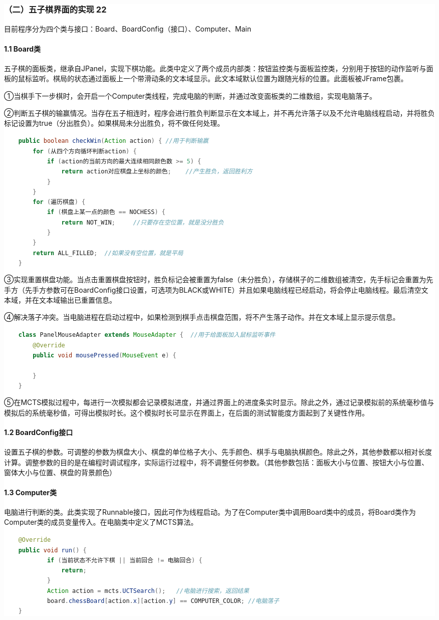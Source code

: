 ### （二）五子棋界面的实现 22

目前程序分为四个类与接口：Board、BoardConfig（接口）、Computer、Main

#### 1.1 Board类 

五子棋的面板类，继承自JPanel，实现下棋功能。此类中定义了两个成员内部类：按钮监控类与面板监控类，分别用于按钮的动作监听与面板的鼠标监听。棋局的状态通过面板上一个带滑动条的文本域显示。此文本域默认位置为跟随光标的位置。此面板被JFrame包裹。

①当棋手下一步棋时，会开启一个Computer类线程，完成电脑的判断，并通过改变面板类的二维数组，实现电脑落子。

②判断五子棋的输赢情况。当存在五子相连时，程序会进行胜负判断显示在文本域上，并不再允许落子以及不允许电脑线程启动，并将胜负标记设置为true（分出胜负）。如果棋局未分出胜负，将不做任何处理。

```java
    public boolean checkWin(Action action) { //用于判断输赢
        for (从四个方向循环判断action) {
            if (action的当前方向的最大连续相同颜色数 >= 5) {
				return action对应棋盘上坐标的颜色;	//产生胜负，返回胜利方
            }
        }
        for (遍历棋盘) {
            if (棋盘上某一点的颜色 == NOCHESS) {
                return NOT_WIN;		//只要存在空位置，就是没分胜负
            }
        }
        return ALL_FILLED;	//如果没有空位置，就是平局
    }
```

③实现重置棋盘功能。当点击重置棋盘按钮时，胜负标记会被重置为false（未分胜负），存储棋子的二维数组被清空，先手标记会重置为先手方（先手方参数可在BoardConfig接口设置，可选项为BLACK或WHITE）并且如果电脑线程已经启动，将会停止电脑线程。最后清空文本域，并在文本域输出已重置信息。

④解决落子冲突。当电脑进程在启动过程中，如果检测到棋手点击棋盘范围，将不产生落子动作。并在文本域上显示提示信息。

```java
    class PanelMouseAdapter extends MouseAdapter {  //用于给面板加入鼠标监听事件
        @Override
        public void mousePressed(MouseEvent e) {
        	
        }
    }
```

⑤在MCTS模拟过程中，每进行一次模拟都会记录模拟进度，并通过界面上的进度条实时显示。除此之外，通过记录模拟前的系统毫秒值与模拟后的系统毫秒值，可得出模拟时长。这个模拟时长可显示在界面上，在后面的测试智能度方面起到了关键性作用。

#### 1.2 BoardConfig接口

设置五子棋的参数。可调整的参数为棋盘大小、棋盘的单位格子大小、先手颜色、棋手与电脑执棋颜色。除此之外，其他参数都以相对长度计算。调整参数的目的是在编程时调试程序，实际运行过程中，将不调整任何参数。（其他参数包括：面板大小与位置、按钮大小与位置、窗体大小与位置、棋盘的背景颜色）

#### 1.3 Computer类

电脑进行判断的类。此类实现了Runnable接口，因此可作为线程启动。为了在Computer类中调用Board类中的成员，将Board类作为Computer类的成员变量传入。在电脑类中定义了MCTS算法。

```java
    @Override
    public void run() {    
			if (当前状态不允许下棋 || 当前回合 != 电脑回合) {
				return;
			}
			Action action = mcts.UCTSearch();	//电脑进行搜索，返回结果
			board.chessBoard[action.x][action.y] == COMPUTER_COLOR;	//电脑落子
    }
```
